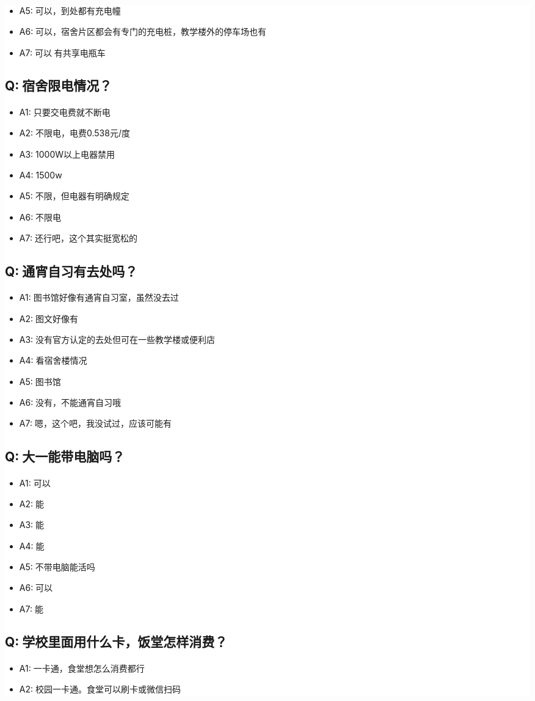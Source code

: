 - A5: 可以，到处都有充电幢

- A6: 可以，宿舍片区都会有专门的充电桩，教学楼外的停车场也有

- A7: 可以 有共享电瓶车

## Q: 宿舍限电情况？

- A1: 只要交电费就不断电

- A2: 不限电，电费0.538元/度

- A3: 1000W以上电器禁用

- A4: 1500w

- A5: 不限，但电器有明确规定

- A6: 不限电

- A7: 还行吧，这个其实挺宽松的

## Q: 通宵自习有去处吗？

- A1: 图书馆好像有通宵自习室，虽然没去过

- A2: 图文好像有

- A3: 没有官方认定的去处但可在一些教学楼或便利店

- A4: 看宿舍楼情况

- A5: 图书馆

- A6: 没有，不能通宵自习哦

- A7: 嗯，这个吧，我没试过，应该可能有

## Q: 大一能带电脑吗？

- A1: 可以

- A2: 能

- A3: 能

- A4: 能

- A5: 不带电脑能活吗

- A6: 可以

- A7: 能

## Q: 学校里面用什么卡，饭堂怎样消费？

- A1: 一卡通，食堂想怎么消费都行

- A2: 校园一卡通。食堂可以刷卡或微信扫码
